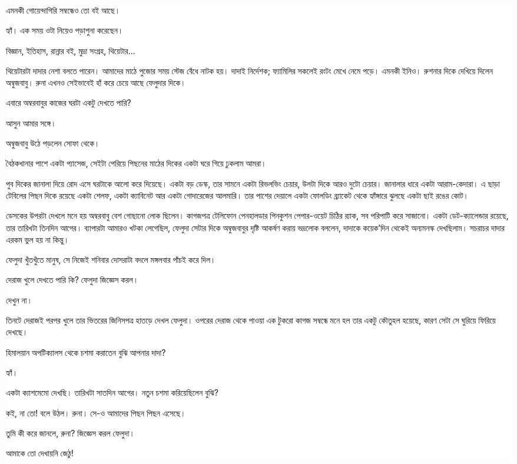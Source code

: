 
এমনকী গোয়েন্দাগিরি সম্বন্ধেও তো বই আছে।


হ্যাঁ। এক সময় ওটা নিয়েও পড়াশুনা করেছেন।


বিজ্ঞান, ইতিহাস, রান্নার বই, মুদ্রা সংগ্ৰহ, থিয়েটার…


থিয়েটারটা দাদার নেশা বলতে পারেন। আমাদের মাঠে পুজোর সময় স্টেজ বেঁধে নাটক হয়। দাদাই নির্দেশক; ফ্যামিলির সকলেই রংটং মেখে নেমে পড়ে। এমনকী ইনিও। রুশনার দিকে দেখিয়ে দিলেন অম্বুজবাবু। রুনা এখনও সেইভাবেই হাঁ করে চেয়ে আছে ফেলুদার দিকে।


এবারে অম্বরবাবুর কাজের ঘরটা একটু দেখতে পারি?


আসুন আমার সঙ্গে।


অম্বুজবাবু উঠে পড়লেন সোফা থেকে।


বৈঠকখানার পাশে একটা প্যাসেজ, সেইটা পেরিয়ে পিছনের মাঠের দিকের একটা ঘরে গিয়ে ঢুকলাম আমরা।


পুব দিকের জানালা দিয়ে রোদ এসে ঘরটাকে আলো করে দিয়েছে। একটা বড় ডেস্ক, তার সামনে একটা রিভলভিং চেয়ার, উলটা দিকে আরও দুটো চেয়ার। জানালার ধারে একটা আরাম-কেদারা। এ ছাড়া টেবিলের পিছন দিকে রয়েছে একটা শেলফ, একটা ক্যাবিনেট আর একটা গোদারেজের আলমারি। তার পাশের দেয়ালে একটা ফোলডিং ব্র্যাকেট থেকে হ্যাঁঙ্গারে ঝুলছে একটা ছাই রঙের কোট।


ডেসকের উপরটা দেখলে মনে হয় অম্বরবাবু বেশ গোছানো লোক ছিলেন। কাগজপত্ৰ টেলিফোন পেনহালডার পিনকুশন পেপার-ওয়েট চিঠির র‍্যাক, সব পরিপাটি করে সাজানো। একটা ডেট-ক্যালেন্ডার রয়েছে, তার তারিখটা তিনদিন আগের। ব্যাপারটা আমারও খটকা লেগেছিল, ফেলুদা সেটার দিকে অম্বুজবাবুর দৃষ্টি আকর্ষণ করায় ভদ্রলোক বললেন, দাদাকে কয়েক’দিন থেকেই অন্যমনস্ক দেখছিলাম। সচরাচর দাদার এরকম ভুল হয় না কিন্তু।


ফেলুদা খুঁতখুঁতে মানুষ, সে নিজেই শনিবার দোসরাটা বদলে মঙ্গলবার পাঁচই করে দিল।


দেরাজ খুলে দেখতে পারি কি? ফেলুদা জিজ্ঞেস করল।


দেখুন না।


তিনটে দেরাজই পরপর খুলে তার ভিতরের জিনিসপত্র হাতড়ে দেখল ফেলুদা। ওপরের দেরাজ থেকে পাওয়া এক টুকরো কাগজ সম্বন্ধে মনে হল তার একটু কৌতুহল হয়েছে, কারণ সেটা সে ঘুরিয়ে ফিরিয়ে দেখছে।


হিমালয়ান অপটিক্যালস থেকে চশমা করাতেন বুঝি আপনার দাদা?


হ্যাঁ।


একটা ক্যাশমেমো দেখছি। তারিখটা সাতদিন আগের। নতুন চশমা করিয়েছিলেন বুঝি?


কই, না তো! বলে উঠল। রুনা। সে-ও আমাদের পিছন পিছন এসেছে।


তুমি কী করে জানলে, রুনা? জিজ্ঞেস করল ফেলুদা।


আমাকে তো দেখায়নি জেঠু!
